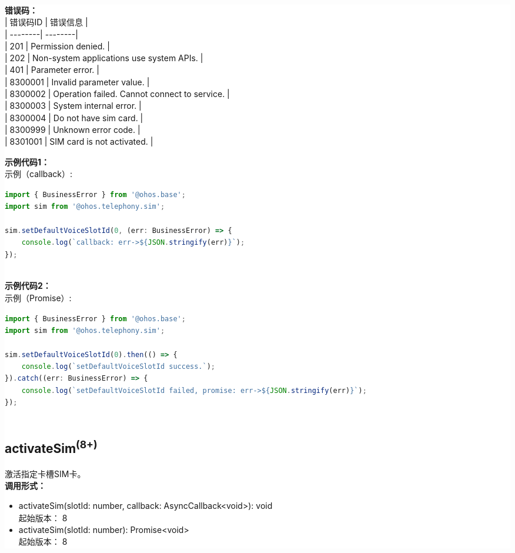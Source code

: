     
 **错误码：**     
| 错误码ID | 错误信息 |  
| --------| --------|  
| 201 | Permission denied. |  
| 202 | Non-system applications use system APIs. |  
| 401 | Parameter error. |  
| 8300001 | Invalid parameter value. |  
| 8300002 | Operation failed. Cannot connect to service. |  
| 8300003 | System internal error. |  
| 8300004 | Do not have sim card. |  
| 8300999 | Unknown error code. |  
| 8301001 | SIM card is not activated. |  
    
 **示例代码1：**   
示例（callback）:  
```ts    
import { BusinessError } from '@ohos.base';  
import sim from '@ohos.telephony.sim';  
  
sim.setDefaultVoiceSlotId(0, (err: BusinessError) => {  
    console.log(`callback: err->${JSON.stringify(err)}`);  
});  
    
```    
  
    
 **示例代码2：**   
示例（Promise）:  
```ts    
import { BusinessError } from '@ohos.base';  
import sim from '@ohos.telephony.sim';  
  
sim.setDefaultVoiceSlotId(0).then(() => {  
    console.log(`setDefaultVoiceSlotId success.`);  
}).catch((err: BusinessError) => {  
    console.log(`setDefaultVoiceSlotId failed, promise: err->${JSON.stringify(err)}`);  
});  
    
```    
  
    
## activateSim<sup>(8+)</sup>    
激活指定卡槽SIM卡。  
 **调用形式：**     
    
- activateSim(slotId: number, callback: AsyncCallback\<void>): void    
起始版本： 8    
- activateSim(slotId: number): Promise\<void>    
起始版本： 8  
  